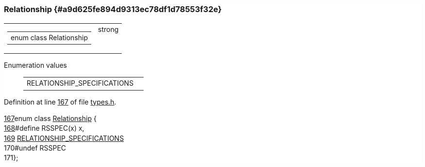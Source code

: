</div>

</div>
</div>

### Relationship {#a9d625fe894d9313ec78df1d78553f32e}

<div class="doxyMemberItem">
<div class="doxyMemberProto">
<table class="doxyMemberLabels">
<tr class="doxyMemberLabels">
<td class="doxyMemberLabelsLeft">
<table class="doxyMemberName">
<tr>
<td class="doxyMemberName">enum class Relationship </td>
</tr>
</table>
</td>
<td class="doxyMemberLabelsRight">
<span class="doxyMemberLabels">
<span class="doxyMemberLabel strong">strong</span>
</span>
</td>
</tr>
</table>
</div>
<div class="doxyMemberDoc">

<dl class="doxyEnumList">
<dt class="doxyEnumTableTitle">Enumeration values</dt>
<dd>
<table class="doxyEnumTable">

<tr class="doxyEnumItem">
<td class="doxyEnumItemName">RELATIONSHIP_SPECIFICATIONS<a id="a9d625fe894d9313ec78df1d78553f32eaccd145ddb2107257845bb9b1f6ce9638"></a></td>
<td class="doxyEnumItemDescription"><p></p></td>
</tr>

</table>
</dd>
</dl>

<p>Definition at line <a href="#l00167">167</a> of file <a href="/web-doxygen/docs/api/files/src/types-h">types.h</a>.</p>

<div class="doxyProgramListing">

<div class="doxyCodeLine"><span class="doxyLineNumber"><a href="#a9d625fe894d9313ec78df1d78553f32e">167</a></span><span class="doxyLineContent"><span class="doxyHighlightKeyword">enum class</span><span class="doxyHighlight"> <a href="#a9d625fe894d9313ec78df1d78553f32e">Relationship</a>   {</span></span></div>
<div class="doxyCodeLine"><span class="doxyLineNumber"><a href="#a4529c5b05947fc0b4ddfabfb1cb2bbc5">168</a></span><span class="doxyLineContent"><span class="doxyHighlightPreprocessor">#define RSSPEC(x) x,</span></span></div>
<div class="doxyCodeLine"><span class="doxyLineNumber"><a href="#a9d625fe894d9313ec78df1d78553f32eaccd145ddb2107257845bb9b1f6ce9638">169</a></span><span class="doxyLineContent"><span class="doxyHighlight">  <a href="#a488a95166a7324de16f90ba756a0ad7d">RELATIONSHIP_SPECIFICATIONS</a></span></span></div>
<div class="doxyCodeLine"><span class="doxyLineNumber">170</span><span class="doxyLineContent"><span class="doxyHighlightPreprocessor">#undef RSSPEC</span></span></div>
<div class="doxyCodeLine"><span class="doxyLineNumber">171</span><span class="doxyLineContent"><span class="doxyHighlight">};</span></span></div>
